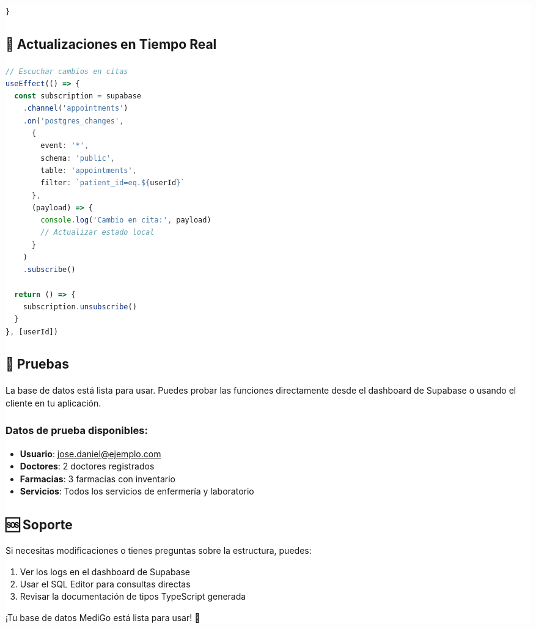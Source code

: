 ```typescript
}
```

## 🔄 Actualizaciones en Tiempo Real

```typescript
// Escuchar cambios en citas
useEffect(() => {
  const subscription = supabase
    .channel('appointments')
    .on('postgres_changes', 
      { 
        event: '*', 
        schema: 'public', 
        table: 'appointments',
        filter: `patient_id=eq.${userId}`
      },
      (payload) => {
        console.log('Cambio en cita:', payload)
        // Actualizar estado local
      }
    )
    .subscribe()

  return () => {
    subscription.unsubscribe()
  }
}, [userId])
```

## 🧪 Pruebas

La base de datos está lista para usar. Puedes probar las funciones directamente desde el dashboard de Supabase o usando el cliente en tu aplicación.

### Datos de prueba disponibles:
- **Usuario**: jose.daniel@ejemplo.com
- **Doctores**: 2 doctores registrados
- **Farmacias**: 3 farmacias con inventario
- **Servicios**: Todos los servicios de enfermería y laboratorio

## 🆘 Soporte

Si necesitas modificaciones o tienes preguntas sobre la estructura, puedes:
1. Ver los logs en el dashboard de Supabase
2. Usar el SQL Editor para consultas directas
3. Revisar la documentación de tipos TypeScript generada

¡Tu base de datos MediGo está lista para usar! 🚀
